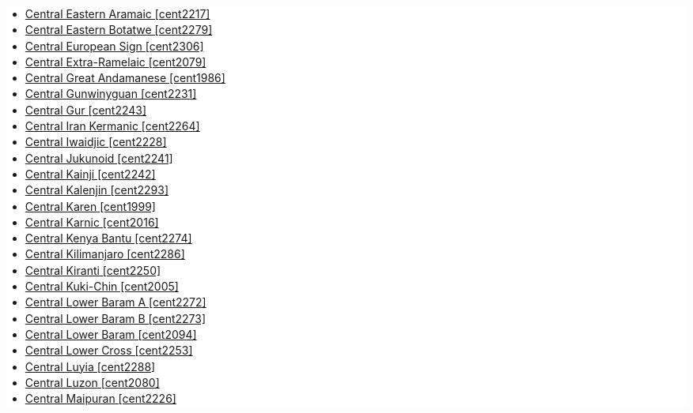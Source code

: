 - [Central Eastern Aramaic [cent2217]](tree/afroasiatic.afro1255/semitic.semi1276/westsemitic.west2786/centralsemitic.cent2236/northwestsemitic.nort3165/aramaic.aram1259/easternaramaic.east2680/centraleasternaramaic.cent2217/centraleasternaramaic.cent2217.ini)
- [Central Eastern Botatwe [cent2279]](tree/atlanticcongo.atla1278/voltacongo.volt1241/benuecongo.benu1247/bantoid.bant1294/southernbantoid.sout3152/narrowbantu.narr1281/eastbantu.east2731/botatwe.bota1239/lenjetongam60.lenj1247/centraleasternbotatwe.cent2279/centraleasternbotatwe.cent2279.ini)
- [Central European Sign [cent2306]](tree/signlanguage.sign1238/signlanguages.sign1237/lsfic.lsfi1234/centraleuropeansign.cent2306/centraleuropeansign.cent2306.ini)
- [Central Extra-Ramelaic [cent2079]](tree/austronesian.aust1307/nuclearaustronesian.nucl1752/malayopolynesian.mala1545/centraleasternmalayopolynesian.cent2237/centralmalayopolynesian.cent2245/timorica.timo1259/centralextraramelaic.cent2079/centralextraramelaic.cent2079.ini)
- [Central Great Andamanese [cent1986]](tree/greatandamanese.grea1241/centralgreatandamanese.cent1986/centralgreatandamanese.cent1986.ini)
- [Central Gunwinyguan [cent2231]](tree/gunwinyguan.gunw1250/marne.marn1242/centralgunwinyguan.cent2231/centralgunwinyguan.cent2231.ini)
- [Central Gur [cent2243]](tree/atlanticcongo.atla1278/voltacongo.volt1241/northvoltacongo.nort3149/gur.gura1261/centralgur.cent2243/centralgur.cent2243.ini)
- [Central Iran Kermanic [cent2264]](tree/indoeuropean.indo1319/indoiranian.indo1320/iranian.iran1269/westerniranian.west2794/northwesterniranian.nort3177/kermanic.kerm1246/centralirankermanic.cent2264/centralirankermanic.cent2264.ini)
- [Central Iwaidjic [cent2228]](tree/iwaidjanproper.iwai1246/centraliwaidjic.cent2228/centraliwaidjic.cent2228.ini)
- [Central Jukunoid [cent2241]](tree/atlanticcongo.atla1278/voltacongo.volt1241/benuecongo.benu1247/jukunoid.juku1257/centraljukunoid.cent2241/centraljukunoid.cent2241.ini)
- [Central Kainji [cent2242]](tree/atlanticcongo.atla1278/voltacongo.volt1241/benuecongo.benu1247/kainji.kain1275/centralkainji.cent2242/centralkainji.cent2242.ini)
- [Central Kalenjin [cent2293]](tree/nilotic.nilo1247/southernnilotic.sout2830/kalenjin.kale1246/centralkalenjin.cent2293/centralkalenjin.cent2293.ini)
- [Central Karen [cent1999]](tree/sinotibetan.sino1245/karenic.kare1337/centralkaren.cent1999/centralkaren.cent1999.ini)
- [Central Karnic [cent2016]](tree/pamanyungan.pama1250/karnic.karn1253/centralkarnic.cent2016/centralkarnic.cent2016.ini)
- [Central Kenya Bantu [cent2274]](tree/atlanticcongo.atla1278/voltacongo.volt1241/benuecongo.benu1247/bantoid.bant1294/southernbantoid.sout3152/narrowbantu.narr1281/eastbantu.east2731/northeastsavannabantu.nort3203/centralkenyabantu.cent2274/centralkenyabantu.cent2274.ini)
- [Central Kilimanjaro [cent2286]](tree/atlanticcongo.atla1278/voltacongo.volt1241/benuecongo.benu1247/bantoid.bant1294/southernbantoid.sout3152/narrowbantu.narr1281/eastbantu.east2731/northeastsavannabantu.nort3203/kilimanjarotaita.kili1269/chagae30.chag1248/chaga.chag1250/centralkilimanjaro.cent2286/centralkilimanjaro.cent2286.ini)
- [Central Kiranti [cent2250]](tree/sinotibetan.sino1245/himalayish.hima1249/mahakiranti.maha1306/kiranti.kira1253/centralkiranti.cent2250/centralkiranti.cent2250.ini)
- [Central Kuki-Chin [cent2005]](tree/sinotibetan.sino1245/kukichinnaga.kuki1245/kukichin.kuki1246/centralkukichin.cent2005/centralkukichin.cent2005.ini)
- [Central Lower Baram A [cent2272]](tree/austronesian.aust1307/nuclearaustronesian.nucl1752/malayopolynesian.mala1545/northborneomalayopolynesian.nort3253/northsarawakan.nort3171/berawanlowerbaram.bera1263/centrallowerbaram.cent2094/centrallowerbarama.cent2272/centrallowerbarama.cent2272.ini)
- [Central Lower Baram B [cent2273]](tree/austronesian.aust1307/nuclearaustronesian.nucl1752/malayopolynesian.mala1545/northborneomalayopolynesian.nort3253/northsarawakan.nort3171/berawanlowerbaram.bera1263/centrallowerbaram.cent2094/centrallowerbaramb.cent2273/centrallowerbaramb.cent2273.ini)
- [Central Lower Baram [cent2094]](tree/austronesian.aust1307/nuclearaustronesian.nucl1752/malayopolynesian.mala1545/northborneomalayopolynesian.nort3253/northsarawakan.nort3171/berawanlowerbaram.bera1263/centrallowerbaram.cent2094/centrallowerbaram.cent2094.ini)
- [Central Lower Cross [cent2253]](tree/atlanticcongo.atla1278/voltacongo.volt1241/benuecongo.benu1247/deltacross.delt1251/lowercross.obol1242/centrallowercross.cent2253/centrallowercross.cent2253.ini)
- [Central Luyia [cent2288]](tree/atlanticcongo.atla1278/voltacongo.volt1241/benuecongo.benu1247/bantoid.bant1294/southernbantoid.sout3152/narrowbantu.narr1281/eastbantu.east2731/northeastsavannabantu.nort3203/greatlakesbantu.grea1289/greaterluyia.grea1291/luyia.luyi1234/saamiawangabukusu.saam1284/saamiawanga.saam1285/centralluyia.cent2288/centralluyia.cent2288.ini)
- [Central Luzon [cent2080]](tree/austronesian.aust1307/nuclearaustronesian.nucl1752/malayopolynesian.mala1545/centralluzon.cent2080/centralluzon.cent2080.ini)
- [Central Maipuran [cent2226]](tree/arawakan.araw1281/centralmaipuran.cent2226/centralmaipuran.cent2226.ini)